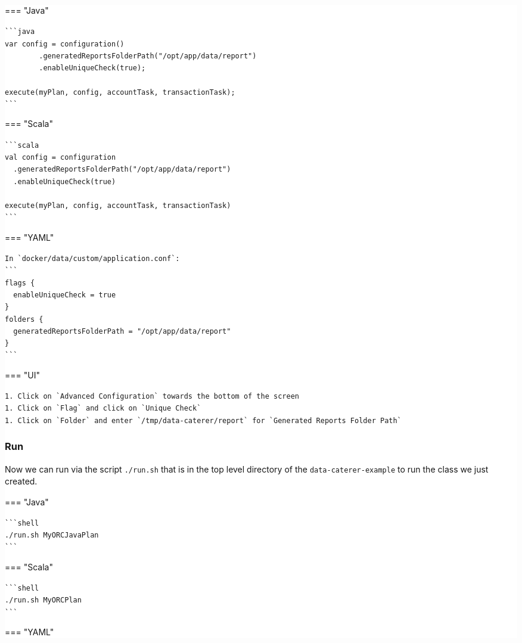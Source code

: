 === "Java"

    ```java
    var config = configuration()
            .generatedReportsFolderPath("/opt/app/data/report")
            .enableUniqueCheck(true);

    execute(myPlan, config, accountTask, transactionTask);
    ```

=== "Scala"

    ```scala
    val config = configuration
      .generatedReportsFolderPath("/opt/app/data/report")
      .enableUniqueCheck(true)

    execute(myPlan, config, accountTask, transactionTask)
    ```

=== "YAML"

    In `docker/data/custom/application.conf`:
    ```
    flags {
      enableUniqueCheck = true
    }
    folders {
      generatedReportsFolderPath = "/opt/app/data/report"
    }
    ```

=== "UI"

    1. Click on `Advanced Configuration` towards the bottom of the screen
    1. Click on `Flag` and click on `Unique Check`
    1. Click on `Folder` and enter `/tmp/data-caterer/report` for `Generated Reports Folder Path`

### Run

Now we can run via the script `./run.sh` that is in the top level directory of the `data-caterer-example` to run the class we just
created.

=== "Java"

    ```shell
    ./run.sh MyORCJavaPlan
    ```

=== "Scala"

    ```shell
    ./run.sh MyORCPlan
    ```

=== "YAML"
